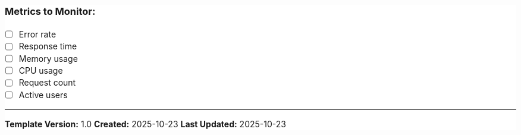 ### Metrics to Monitor:
- [ ] Error rate
- [ ] Response time
- [ ] Memory usage
- [ ] CPU usage
- [ ] Request count
- [ ] Active users

---

**Template Version:** 1.0
**Created:** 2025-10-23
**Last Updated:** 2025-10-23
